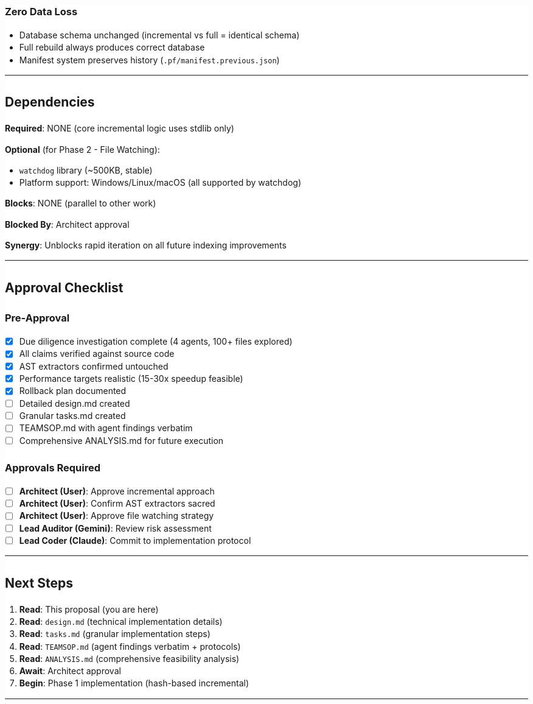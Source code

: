 ### Zero Data Loss

- Database schema unchanged (incremental vs full = identical schema)
- Full rebuild always produces correct database
- Manifest system preserves history (`.pf/manifest.previous.json`)

---

## Dependencies

**Required**: NONE (core incremental logic uses stdlib only)

**Optional** (for Phase 2 - File Watching):
- `watchdog` library (~500KB, stable)
- Platform support: Windows/Linux/macOS (all supported by watchdog)

**Blocks**: NONE (parallel to other work)

**Blocked By**: Architect approval

**Synergy**: Unblocks rapid iteration on all future indexing improvements

---

## Approval Checklist

### Pre-Approval

- [x] Due diligence investigation complete (4 agents, 100+ files explored)
- [x] All claims verified against source code
- [x] AST extractors confirmed untouched
- [x] Performance targets realistic (15-30x speedup feasible)
- [x] Rollback plan documented
- [ ] Detailed design.md created
- [ ] Granular tasks.md created
- [ ] TEAMSOP.md with agent findings verbatim
- [ ] Comprehensive ANALYSIS.md for future execution

### Approvals Required

- [ ] **Architect (User)**: Approve incremental approach
- [ ] **Architect (User)**: Confirm AST extractors sacred
- [ ] **Architect (User)**: Approve file watching strategy
- [ ] **Lead Auditor (Gemini)**: Review risk assessment
- [ ] **Lead Coder (Claude)**: Commit to implementation protocol

---

## Next Steps

1. **Read**: This proposal (you are here)
2. **Read**: `design.md` (technical implementation details)
3. **Read**: `tasks.md` (granular implementation steps)
4. **Read**: `TEAMSOP.md` (agent findings verbatim + protocols)
5. **Read**: `ANALYSIS.md` (comprehensive feasibility analysis)
6. **Await**: Architect approval
7. **Begin**: Phase 1 implementation (hash-based incremental)

---